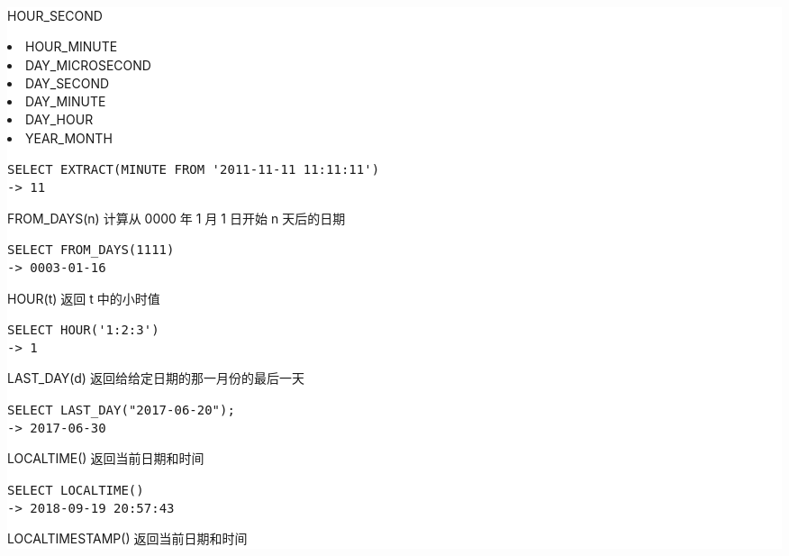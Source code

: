 HOUR_SECOND</li><li>
HOUR_MINUTE</li><li>
DAY_MICROSECOND</li><li>
DAY_SECOND</li><li>
DAY_MINUTE</li><li>
DAY_HOUR</li><li>
YEAR_MONTH</li></ul></td>

<td>
<pre class="prettyprint prettyprinted" style=""><span class="pln">SELECT EXTRACT</span><span class="pun">(</span><span class="pln">MINUTE FROM </span><span class="str">'2011-11-11 11:11:11'</span><span class="pun">)</span><span class="pln"> 
</span><span class="pun">-&gt;</span><span class="pln"> </span><span class="lit">11</span></pre>

</td>

</tr>
<tr>
<td>FROM_DAYS(n)</td>
<td>计算从 0000 年 1 月 1 日开始 n 天后的日期</td>
<td>
<pre class="prettyprint prettyprinted" style=""><span class="pln">SELECT FROM_DAYS</span><span class="pun">(</span><span class="lit">1111</span><span class="pun">)</span><span class="pln">
</span><span class="pun">-&gt;</span><span class="pln"> </span><span class="lit">0003</span><span class="pun">-</span><span class="lit">01</span><span class="pun">-</span><span class="lit">16</span></pre>

</td>
</tr>
<tr>
<td>HOUR(t)</td>
<td>返回 t 中的小时值</td>
<td>
<pre class="prettyprint prettyprinted" style=""><span class="pln">SELECT HOUR</span><span class="pun">(</span><span class="str">'1:2:3'</span><span class="pun">)</span><span class="pln">
</span><span class="pun">-&gt;</span><span class="pln"> </span><span class="lit">1</span></pre>

</td>
</tr>
<tr>
<td>LAST_DAY(d)</td>
<td>返回给给定日期的那一月份的最后一天</td>
<td>
<pre class="prettyprint prettyprinted" style=""><span class="pln">SELECT LAST_DAY</span><span class="pun">(</span><span class="str">"2017-06-20"</span><span class="pun">);</span><span class="pln">
</span><span class="pun">-&gt;</span><span class="pln"> </span><span class="lit">2017</span><span class="pun">-</span><span class="lit">06</span><span class="pun">-</span><span class="lit">30</span></pre>

</td>
</tr>
<tr>
<td>LOCALTIME()</td>
<td>返回当前日期和时间</td>
<td>
<pre class="prettyprint prettyprinted" style=""><span class="pln">SELECT LOCALTIME</span><span class="pun">()</span><span class="pln">
</span><span class="pun">-&gt;</span><span class="pln"> </span><span class="lit">2018</span><span class="pun">-</span><span class="lit">09</span><span class="pun">-</span><span class="lit">19</span><span class="pln"> </span><span class="lit">20</span><span class="pun">:</span><span class="lit">57</span><span class="pun">:</span><span class="lit">43</span></pre>
</td>
</tr>
<tr>
<td>LOCALTIMESTAMP()</td>
<td>返回当前日期和时间</td>